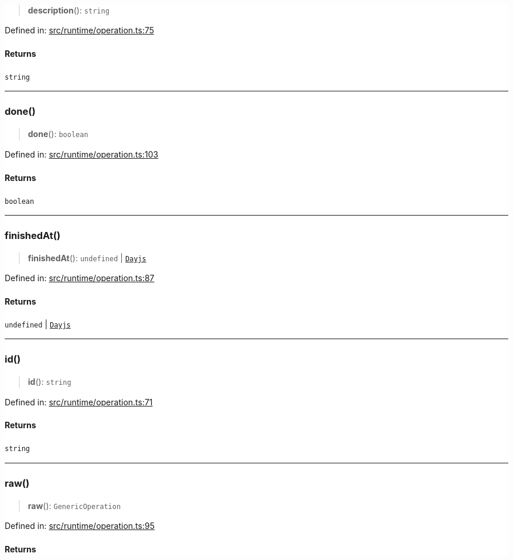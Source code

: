 > **description**(): `string`

Defined in: [src/runtime/operation.ts:75](https://github.com/nebius/nodejs-sdk/blob/b305f8e478cb0251c26d73900b264b3bd9a5cc58/src/runtime/operation.ts#L75)

#### Returns

`string`

---

### done()

> **done**(): `boolean`

Defined in: [src/runtime/operation.ts:103](https://github.com/nebius/nodejs-sdk/blob/b305f8e478cb0251c26d73900b264b3bd9a5cc58/src/runtime/operation.ts#L103)

#### Returns

`boolean`

---

### finishedAt()

> **finishedAt**(): `undefined` \| [`Dayjs`](../../protos/core/dayjs/classes/Dayjs.md)

Defined in: [src/runtime/operation.ts:87](https://github.com/nebius/nodejs-sdk/blob/b305f8e478cb0251c26d73900b264b3bd9a5cc58/src/runtime/operation.ts#L87)

#### Returns

`undefined` \| [`Dayjs`](../../protos/core/dayjs/classes/Dayjs.md)

---

### id()

> **id**(): `string`

Defined in: [src/runtime/operation.ts:71](https://github.com/nebius/nodejs-sdk/blob/b305f8e478cb0251c26d73900b264b3bd9a5cc58/src/runtime/operation.ts#L71)

#### Returns

`string`

---

### raw()

> **raw**(): `GenericOperation`

Defined in: [src/runtime/operation.ts:95](https://github.com/nebius/nodejs-sdk/blob/b305f8e478cb0251c26d73900b264b3bd9a5cc58/src/runtime/operation.ts#L95)

#### Returns

